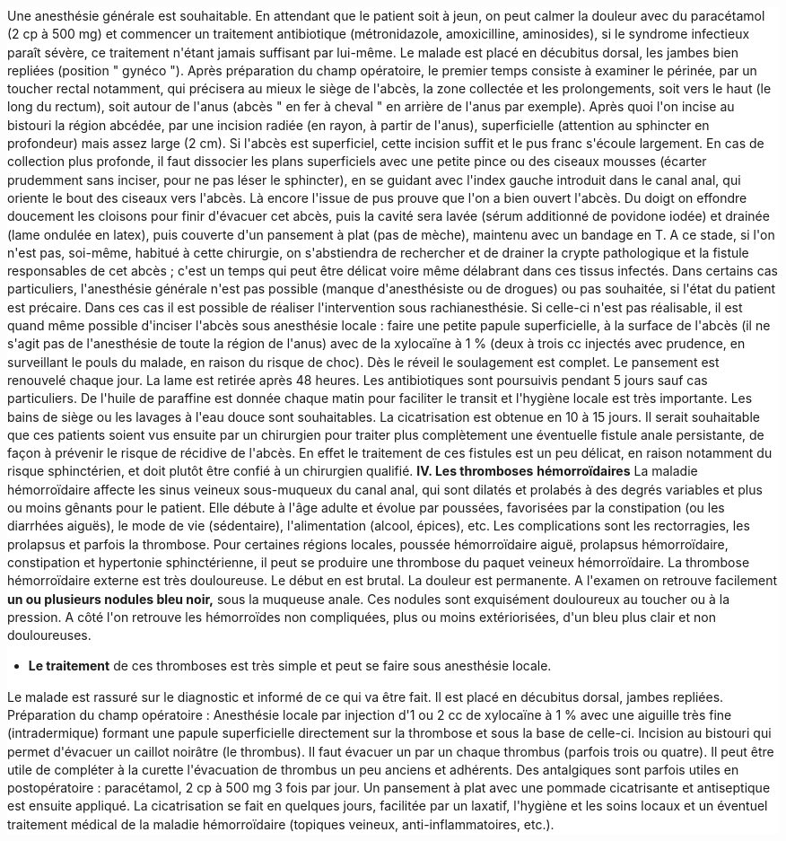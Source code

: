 Une anesthésie générale est souhaitable. En attendant que le patient soit à jeun, on peut calmer la douleur avec du paracétamol (2 cp à 500 mg) et commencer un traitement antibiotique (métronidazole, amoxicilline, aminosides), si le syndrome infectieux paraît sévère, ce traitement n'étant jamais suffisant par lui-même. Le malade est placé en décubitus dorsal, les jambes bien repliées (position " gynéco "). Après préparation du champ opératoire, le premier temps consiste à examiner le périnée, par un toucher rectal notamment, qui précisera au mieux le siège de l'abcès, la zone collectée et les prolongements, soit vers le haut (le long du rectum), soit autour de l'anus (abcès " en fer à cheval " en arrière de l'anus par exemple). Après quoi l'on incise au bistouri la région abcédée, par une incision radiée (en rayon, à partir de l'anus), superficielle (attention au sphincter en profondeur) mais assez large (2 cm). Si l'abcès est superficiel, cette incision suffit et le pus franc s'écoule largement. En cas de collection plus profonde, il faut dissocier les plans superficiels avec une petite pince ou des ciseaux mousses (écarter prudemment sans inciser, pour ne pas léser le sphincter), en se guidant avec l'index gauche introduit dans le canal anal, qui oriente le bout des ciseaux vers l'abcès. Là encore l'issue de pus prouve que l'on a bien ouvert l'abcès. Du doigt on effondre doucement les cloisons pour finir d'évacuer cet abcès, puis la cavité sera lavée (sérum additionné de povidone iodée) et drainée (lame ondulée en latex), puis couverte d'un pansement à plat (pas de mèche), maintenu avec un bandage en T. A ce stade, si l'on n'est pas, soi-même, habitué à cette chirurgie, on s'abstiendra de rechercher et de drainer la crypte pathologique et la fistule responsables de cet abcès ; c'est un temps qui peut être délicat voire même délabrant dans ces tissus infectés. Dans certains cas particuliers, l'anesthésie générale n'est pas possible (manque d'anesthésiste ou de drogues) ou pas souhaitée, si l'état du patient est précaire. Dans ces cas il est possible de réaliser l'intervention sous rachianesthésie. Si celle-ci n'est pas réalisable, il est quand même possible d'inciser l'abcès sous anesthésie locale : faire une petite papule superficielle, à la surface de l'abcès (il ne s'agit pas de l'anesthésie de toute la région de l'anus) avec de la xylocaïne à 1 % (deux à trois cc injectés avec prudence, en surveillant le pouls du malade, en raison du risque de choc). Dès le réveil le soulagement est complet. Le pansement est renouvelé chaque jour. La lame est retirée après 48 heures. Les antibiotiques sont poursuivis pendant 5 jours sauf cas particuliers. De l'huile de paraffine est donnée chaque matin pour faciliter le transit et l'hygiène locale est très importante. Les bains de siège ou les lavages à l'eau douce sont souhaitables. La cicatrisation est obtenue en 10 à 15 jours. Il serait souhaitable que ces patients soient vus ensuite par un chirurgien pour traiter plus complètement une éventuelle fistule anale persistante, de façon à prévenir le risque de récidive de l'abcès. En effet le traitement de ces fistules est un peu délicat, en raison notamment du risque sphinctérien, et doit plutôt être confié à un chirurgien qualifié. **IV. Les thromboses** **hémorroïdaires** La maladie hémorroïdaire affecte les sinus veineux sous-muqueux du canal anal, qui sont dilatés et prolabés à des degrés variables et plus ou moins gênants pour le patient. Elle débute à l'âge adulte et évolue par poussées, favorisées par la constipation (ou les diarrhées aiguës), le mode de vie (sédentaire), l'alimentation (alcool, épices), etc. Les complications sont les rectorragies, les prolapsus et parfois la thrombose. Pour certaines régions locales, poussée hémorroïdaire aiguë, prolapsus hémorroïdaire, constipation et hypertonie sphinctérienne, il peut se produire une thrombose du paquet veineux hémorroïdaire. La thrombose hémorroïdaire externe est très douloureuse. Le début en est brutal. La douleur est permanente. A l'examen on retrouve facilement **un ou plusieurs nodules bleu noir,** sous la muqueuse anale. Ces nodules sont exquisément douloureux au toucher ou à la pression. A côté l'on retrouve les hémorroïdes non compliquées, plus ou moins extériorisées, d'un bleu plus clair et non douloureuses.

*   **Le traitement** de ces thromboses est très simple et peut se faire sous anesthésie locale.

Le malade est rassuré sur le diagnostic et informé de ce qui va être fait. Il est placé en décubitus dorsal, jambes repliées. Préparation du champ opératoire : Anesthésie locale par injection d'1 ou 2 cc de xylocaïne à 1 % avec une aiguille très fine (intradermique) formant une papule superficielle directement sur la thrombose et sous la base de celle-ci. Incision au bistouri qui permet d'évacuer un caillot noirâtre (le thrombus). Il faut évacuer un par un chaque thrombus (parfois trois ou quatre). Il peut être utile de compléter à la curette l'évacuation de thrombus un peu anciens et adhérents. Des antalgiques sont parfois utiles en postopératoire : paracétamol, 2 cp à 500 mg 3 fois par jour. Un pansement à plat avec une pommade cicatrisante et antiseptique est ensuite appliqué. La cicatrisation se fait en quelques jours, facilitée par un laxatif, l'hygiène et les soins locaux et un éventuel traitement médical de la maladie hémorroïdaire (topiques veineux, anti-inflammatoires, etc.).
